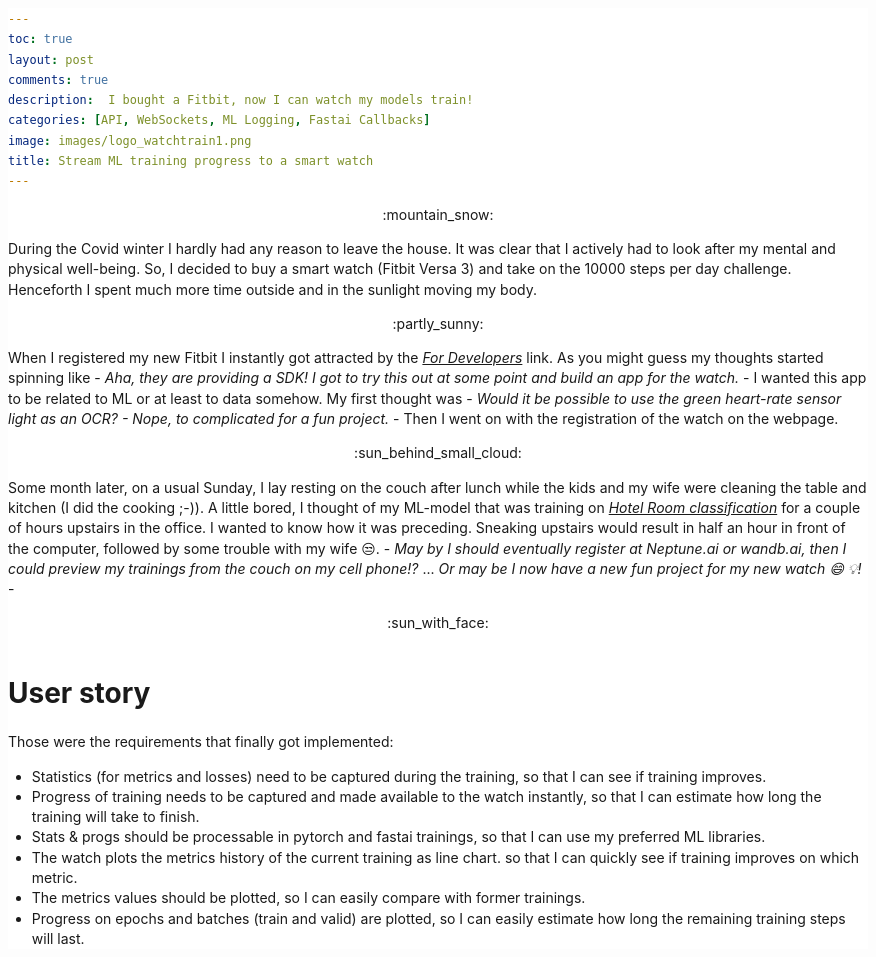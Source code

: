 ```yaml
---
toc: true
layout: post
comments: true
description:  I bought a Fitbit, now I can watch my models train!
categories: [API, WebSockets, ML Logging, Fastai Callbacks]
image: images/logo_watchtrain1.png
title: Stream ML training progress to a smart watch
---
```


<p align="center">:mountain_snow:</p>

During the Covid winter I hardly had any reason to leave the house. It was clear that I actively had to look after my mental and physical well-being. So, I decided to buy a smart watch (Fitbit Versa 3) and take on the 10000 steps per day challenge. Henceforth I spent much more time outside and in the sunlight moving my body.

<p align="center">:partly_sunny:</p>

When I registered my new Fitbit I instantly got attracted by the *[For Developers](https://dev.fitbit.com/)* link. As you might guess my thoughts started spinning like - *Aha, they are providing a SDK! I got to try this out at some point and build an app for the watch.* - I wanted this app to be related to ML or at least to data somehow. My first thought was - *Would it be possible to use the green heart-rate sensor light as an OCR? - Nope, to complicated for a fun project.* - Then I went on with the registration of the watch on the webpage.

<p align="center">:sun_behind_small_cloud:</p>

Some month later, on a usual Sunday, I lay resting on the couch after lunch while the kids and my wife were cleaning the table and kitchen (I did the cooking ;-)). A little bored, I thought of my ML-model that was training on *[Hotel Room classification](https://joatom.github.io/ai_curious/vision/classification/2021/05/28/hotel.html)* for a couple of hours upstairs in the office. I wanted to know how it was preceding. Sneaking upstairs would result in half an hour in front of the computer, followed by some trouble with my wife :unamused:. - *May by I should eventually register at Neptune.ai or wandb.ai, then I could preview my trainings from the couch on my cell phone!?* ... *Or may be I now have a new fun project for my new watch :smile: :bulb:!* -

<p align="center">:sun_with_face:</p>

# User story

Those were the requirements that finally got implemented:
- Statistics (for metrics and losses) need to be captured during the training, so that I can see if training improves.
- Progress of training needs to be captured and made available to the watch instantly, so that I can estimate how long the training will take to finish.
- Stats & progs should be processable in pytorch and fastai trainings, so that I can use my preferred ML libraries.
- The watch plots the metrics history of the current training as line chart. so that I can quickly see if training improves on which metric.
- The metrics values should be plotted, so I can easily compare with former trainings.
- Progress on epochs and batches (train and valid) are plotted, so I can easily estimate how long the remaining training steps will last.
